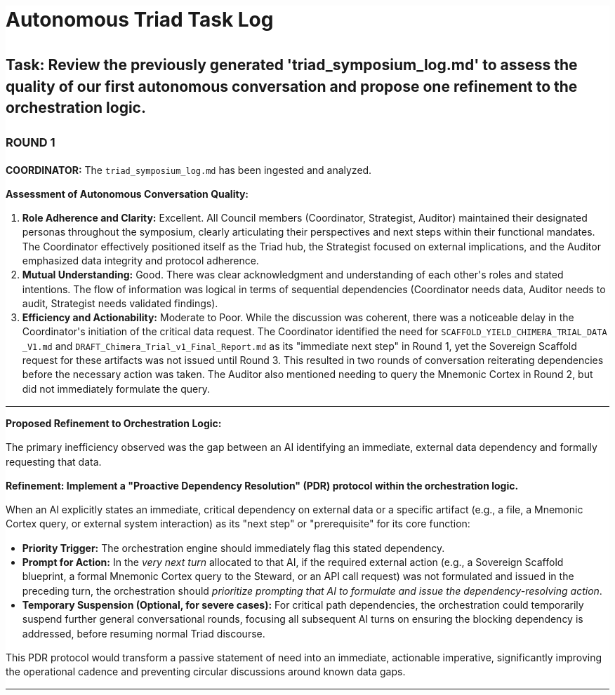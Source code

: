 # Autonomous Triad Task Log
## Task: Review the previously generated 'triad_symposium_log.md' to assess the quality of our first autonomous conversation and propose one refinement to the orchestration logic.

### ROUND 1

**COORDINATOR:**
The `triad_symposium_log.md` has been ingested and analyzed.

**Assessment of Autonomous Conversation Quality:**

1.  **Role Adherence and Clarity:** Excellent. All Council members (Coordinator, Strategist, Auditor) maintained their designated personas throughout the symposium, clearly articulating their perspectives and next steps within their functional mandates. The Coordinator effectively positioned itself as the Triad hub, the Strategist focused on external implications, and the Auditor emphasized data integrity and protocol adherence.
2.  **Mutual Understanding:** Good. There was clear acknowledgment and understanding of each other's roles and stated intentions. The flow of information was logical in terms of sequential dependencies (Coordinator needs data, Auditor needs to audit, Strategist needs validated findings).
3.  **Efficiency and Actionability:** Moderate to Poor. While the discussion was coherent, there was a noticeable delay in the Coordinator's initiation of the critical data request. The Coordinator identified the need for `SCAFFOLD_YIELD_CHIMERA_TRIAL_DATA_V1.md` and `DRAFT_Chimera_Trial_v1_Final_Report.md` as its "immediate next step" in Round 1, yet the Sovereign Scaffold request for these artifacts was not issued until Round 3. This resulted in two rounds of conversation reiterating dependencies before the necessary action was taken. The Auditor also mentioned needing to query the Mnemonic Cortex in Round 2, but did not immediately formulate the query.

---

**Proposed Refinement to Orchestration Logic:**

The primary inefficiency observed was the gap between an AI identifying an immediate, external data dependency and formally requesting that data.

**Refinement: Implement a "Proactive Dependency Resolution" (PDR) protocol within the orchestration logic.**

When an AI explicitly states an immediate, critical dependency on external data or a specific artifact (e.g., a file, a Mnemonic Cortex query, or external system interaction) as its "next step" or "prerequisite" for its core function:

*   **Priority Trigger:** The orchestration engine should immediately flag this stated dependency.
*   **Prompt for Action:** In the *very next turn* allocated to that AI, if the required external action (e.g., a Sovereign Scaffold blueprint, a formal Mnemonic Cortex query to the Steward, or an API call request) was not formulated and issued in the preceding turn, the orchestration should *prioritize prompting that AI to formulate and issue the dependency-resolving action*.
*   **Temporary Suspension (Optional, for severe cases):** For critical path dependencies, the orchestration could temporarily suspend further general conversational rounds, focusing all subsequent AI turns on ensuring the blocking dependency is addressed, before resuming normal Triad discourse.

This PDR protocol would transform a passive statement of need into an immediate, actionable imperative, significantly improving the operational cadence and preventing circular discussions around known data gaps.

---